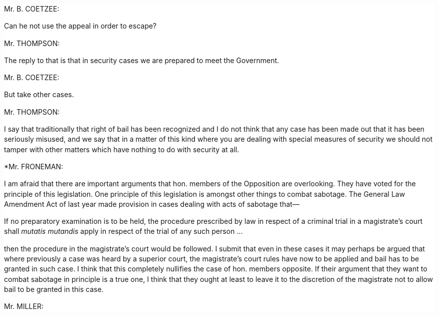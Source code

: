 <speech by="#coetzee">

<from>Mr. <person refersTo="hansard_za">B. COETZEE</person>:</from>

<p>Can he not use the appeal in order to escape?</p>

</speech>

<speech by="#thompson">

<from>Mr. <person refersTo="hansard_za">THOMPSON</person>:</from>

<p>The reply to that is that in security cases we are prepared to meet the Government.</p>

</speech>

<speech by="#coetzee">

<from>Mr. <person refersTo="hansard_za">B. COETZEE</person>:</from>

<p>But take other cases.</p>

</speech>

<speech by="#thompson">

<from><span class="col_4741-4742" refersTo="page_0945"/>Mr. <person refersTo="hansard_za">THOMPSON</person>:</from>

<p>I say that traditionally that right of bail has been recognized and I do not think that any case has been made out that it has been seriously misused, and we say that in a matter of this kind where you are dealing with special measures of security we should not tamper with other matters which have nothing to do with security at all.</p>

</speech>

<speech by="#froneman">

<from>*Mr. <person refersTo="hansard_za">FRONEMAN</person>:</from>

<p>I am afraid that there are important arguments that hon. members of the Opposition are overlooking. They have voted for the principle of this legislation. One principle of this legislation is amongst other things to combat sabotage. The General Law Amendment Act of last year made provision in cases dealing with acts of sabotage that&#x2014;</p>

<block name="quote">If no preparatory examination is to be held, the procedure prescribed by law in respect of a criminal trial in a magistrate&#x2019;s court shall <i>mutatis mutandis</i> apply in respect of the trial of any such person &#x2026;</block>

<p>then the procedure in the magistrate&#x2019;s court would be followed. I submit that even in these cases it may perhaps be argued that where previously a case was heard by a superior court, the magistrate&#x2019;s court rules have now to be applied and bail has to be granted in such case. I think that this completely nullifies the case of hon. members opposite. If their argument that they want to combat sabotage in principle is a true one, I think that they ought at least to leave it to the discretion of the magistrate not to allow bail to be granted in this case.</p>

</speech>

<speech by="#miller">

<from>Mr. <person refersTo="hansard_za">MILLER</person>:</from>
